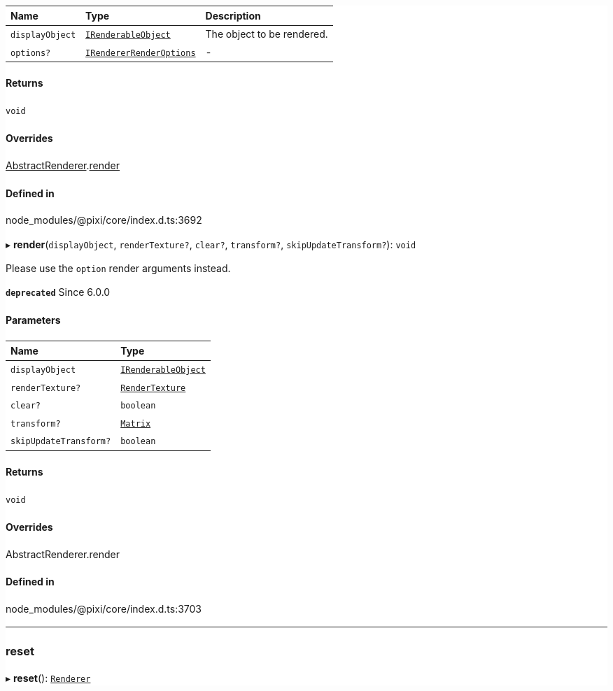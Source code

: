 | Name | Type | Description |
| :------ | :------ | :------ |
| `displayObject` | [`IRenderableObject`](../interfaces/components_ClusterNodeContainer._internal_.IRenderableObject.md) | The object to be rendered. |
| `options?` | [`IRendererRenderOptions`](../interfaces/components_ClusterNodeContainer._internal_.IRendererRenderOptions.md) | - |

#### Returns

`void`

#### Overrides

[AbstractRenderer](components_ClusterNodeContainer._internal_.AbstractRenderer.md).[render](components_ClusterNodeContainer._internal_.AbstractRenderer.md#render)

#### Defined in

node_modules/@pixi/core/index.d.ts:3692

▸ **render**(`displayObject`, `renderTexture?`, `clear?`, `transform?`, `skipUpdateTransform?`): `void`

Please use the `option` render arguments instead.

**`deprecated`** Since 6.0.0

#### Parameters

| Name | Type |
| :------ | :------ |
| `displayObject` | [`IRenderableObject`](../interfaces/components_ClusterNodeContainer._internal_.IRenderableObject.md) |
| `renderTexture?` | [`RenderTexture`](components_ClusterNodeContainer._internal_.RenderTexture.md) |
| `clear?` | `boolean` |
| `transform?` | [`Matrix`](components_ClusterNodeContainer._internal_.Matrix.md) |
| `skipUpdateTransform?` | `boolean` |

#### Returns

`void`

#### Overrides

AbstractRenderer.render

#### Defined in

node_modules/@pixi/core/index.d.ts:3703

___

### reset

▸ **reset**(): [`Renderer`](components_ClusterNodeContainer._internal_.Renderer.md)
